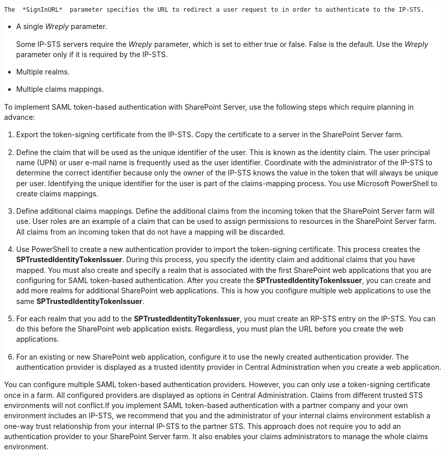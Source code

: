     The  *SignInURL*  parameter specifies the URL to redirect a user request to in order to authenticate to the IP-STS.
    
  
- A single  *Wreply*  parameter.
    
    Some IP-STS servers require the  *Wreply*  parameter, which is set to either true or false. False is the default. Use the *Wreply*  parameter only if it is required by the IP-STS.
    
  
- Multiple realms.
    
  
- Multiple claims mappings.
    
  
To implement SAML token-based authentication with SharePoint Server, use the following steps which require planning in advance:
  
    
    

1. Export the token-signing certificate from the IP-STS. Copy the certificate to a server in the SharePoint Server farm.
    
  
2. Define the claim that will be used as the unique identifier of the user. This is known as the identity claim. The user principal name (UPN) or user e-mail name is frequently used as the user identifier. Coordinate with the administrator of the IP-STS to determine the correct identifier because only the owner of the IP-STS knows the value in the token that will always be unique per user. Identifying the unique identifier for the user is part of the claims-mapping process. You use Microsoft PowerShell to create claims mappings.
    
  
3. Define additional claims mappings. Define the additional claims from the incoming token that the SharePoint Server farm will use. User roles are an example of a claim that can be used to assign permissions to resources in the SharePoint Server farm. All claims from an incoming token that do not have a mapping will be discarded.
    
  
4. Use PowerShell to create a new authentication provider to import the token-signing certificate. This process creates the **SPTrustedIdentityTokenIssuer**. During this process, you specify the identity claim and additional claims that you have mapped. You must also create and specify a realm that is associated with the first SharePoint web applications that you are configuring for SAML token-based authentication. After you create the **SPTrustedIdentityTokenIssuer**, you can create and add more realms for additional SharePoint web applications. This is how you configure multiple web applications to use the same **SPTrustedIdentityTokenIssuer**.
    
  
5. For each realm that you add to the **SPTrustedIdentityTokenIssuer**, you must create an RP-STS entry on the IP-STS. You can do this before the SharePoint web application exists. Regardless, you must plan the URL before you create the web applications.
    
  
6. For an existing or new SharePoint web application, configure it to use the newly created authentication provider. The authentication provider is displayed as a trusted identity provider in Central Administration when you create a web application. 
    
  
You can configure multiple SAML token-based authentication providers. However, you can only use a token-signing certificate once in a farm. All configured providers are displayed as options in Central Administration. Claims from different trusted STS environments will not conflict.If you implement SAML token-based authentication with a partner company and your own environment includes an IP-STS, we recommend that you and the administrator of your internal claims environment establish a one-way trust relationship from your internal IP-STS to the partner STS. This approach does not require you to add an authentication provider to your SharePoint Server farm. It also enables your claims administrators to manage the whole claims environment.
    